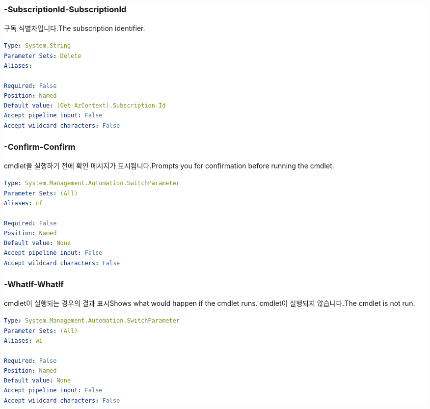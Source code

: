### <span data-ttu-id="5d529-129">-SubscriptionId</span><span class="sxs-lookup"><span data-stu-id="5d529-129">-SubscriptionId</span></span>
<span data-ttu-id="5d529-130">구독 식별자입니다.</span><span class="sxs-lookup"><span data-stu-id="5d529-130">The subscription identifier.</span></span>

```yaml
Type: System.String
Parameter Sets: Delete
Aliases:

Required: False
Position: Named
Default value: (Get-AzContext).Subscription.Id
Accept pipeline input: False
Accept wildcard characters: False
```

### <span data-ttu-id="5d529-131">-Confirm</span><span class="sxs-lookup"><span data-stu-id="5d529-131">-Confirm</span></span>
<span data-ttu-id="5d529-132">cmdlet을 실행하기 전에 확인 메시지가 표시됩니다.</span><span class="sxs-lookup"><span data-stu-id="5d529-132">Prompts you for confirmation before running the cmdlet.</span></span>

```yaml
Type: System.Management.Automation.SwitchParameter
Parameter Sets: (All)
Aliases: cf

Required: False
Position: Named
Default value: None
Accept pipeline input: False
Accept wildcard characters: False
```

### <span data-ttu-id="5d529-133">-WhatIf</span><span class="sxs-lookup"><span data-stu-id="5d529-133">-WhatIf</span></span>
<span data-ttu-id="5d529-134">cmdlet이 실행되는 경우의 결과 표시</span><span class="sxs-lookup"><span data-stu-id="5d529-134">Shows what would happen if the cmdlet runs.</span></span>
<span data-ttu-id="5d529-135">cmdlet이 실행되지 않습니다.</span><span class="sxs-lookup"><span data-stu-id="5d529-135">The cmdlet is not run.</span></span>

```yaml
Type: System.Management.Automation.SwitchParameter
Parameter Sets: (All)
Aliases: wi

Required: False
Position: Named
Default value: None
Accept pipeline input: False
Accept wildcard characters: False
```
